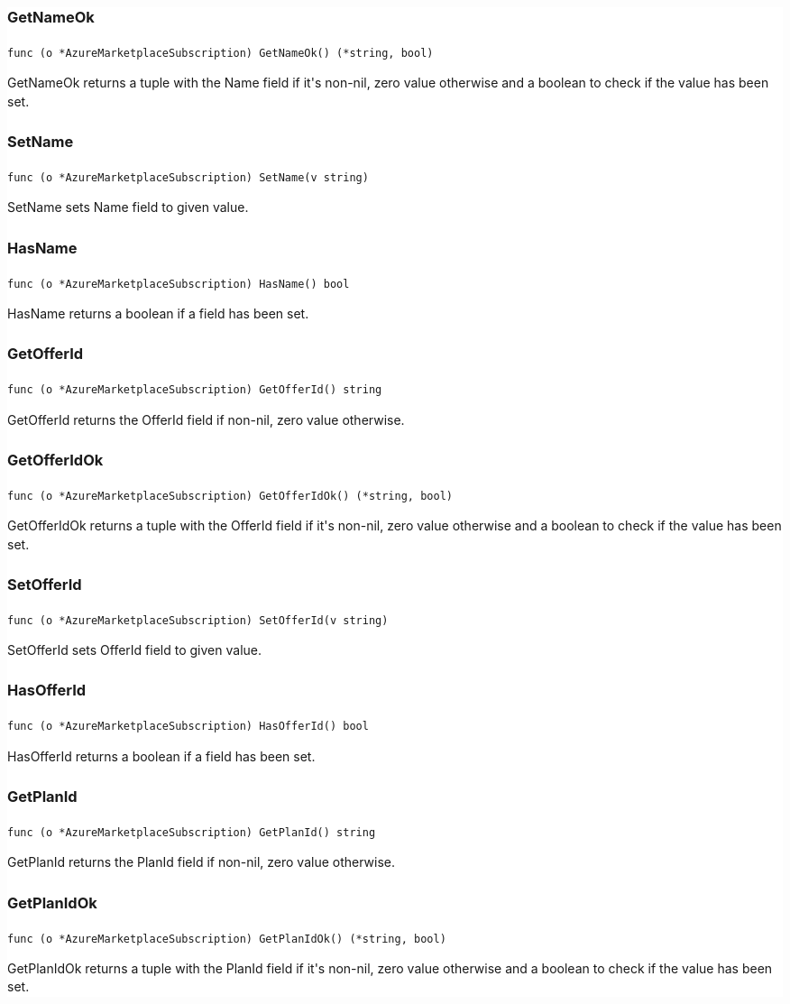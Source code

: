 ### GetNameOk

`func (o *AzureMarketplaceSubscription) GetNameOk() (*string, bool)`

GetNameOk returns a tuple with the Name field if it's non-nil, zero value otherwise
and a boolean to check if the value has been set.

### SetName

`func (o *AzureMarketplaceSubscription) SetName(v string)`

SetName sets Name field to given value.

### HasName

`func (o *AzureMarketplaceSubscription) HasName() bool`

HasName returns a boolean if a field has been set.

### GetOfferId

`func (o *AzureMarketplaceSubscription) GetOfferId() string`

GetOfferId returns the OfferId field if non-nil, zero value otherwise.

### GetOfferIdOk

`func (o *AzureMarketplaceSubscription) GetOfferIdOk() (*string, bool)`

GetOfferIdOk returns a tuple with the OfferId field if it's non-nil, zero value otherwise
and a boolean to check if the value has been set.

### SetOfferId

`func (o *AzureMarketplaceSubscription) SetOfferId(v string)`

SetOfferId sets OfferId field to given value.

### HasOfferId

`func (o *AzureMarketplaceSubscription) HasOfferId() bool`

HasOfferId returns a boolean if a field has been set.

### GetPlanId

`func (o *AzureMarketplaceSubscription) GetPlanId() string`

GetPlanId returns the PlanId field if non-nil, zero value otherwise.

### GetPlanIdOk

`func (o *AzureMarketplaceSubscription) GetPlanIdOk() (*string, bool)`

GetPlanIdOk returns a tuple with the PlanId field if it's non-nil, zero value otherwise
and a boolean to check if the value has been set.
